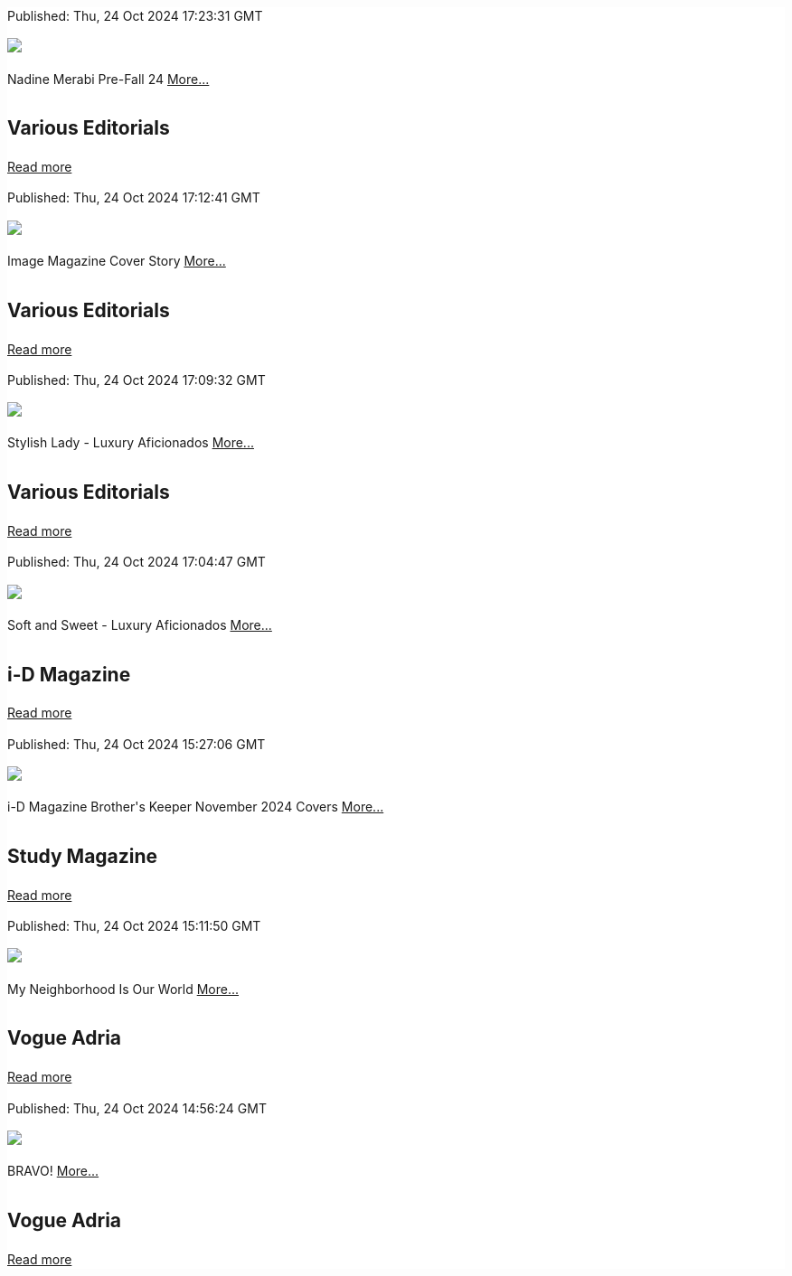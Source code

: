 Published: Thu, 24 Oct 2024 17:23:31 GMT

<p><img src="https://i.mdel.net/i/db/2024/10/2368398/2368398-800w.jpg" /></p>Nadine Merabi Pre-Fall 24 <a href="https://models.com/work/various-campaigns-nadine-merabi-pre-fall-24" title="Nadine Merabi Pre-Fall 24">More...</a>

## Various Editorials
[Read more](https://models.com/work/various-editorials-image-magazine-cover-story)

Published: Thu, 24 Oct 2024 17:12:41 GMT

<p><img src="https://i.mdel.net/i/db/2024/10/2368395/2368395-800w.jpg" /></p>Image Magazine Cover Story <a href="https://models.com/work/various-editorials-image-magazine-cover-story" title="Image Magazine Cover Story">More...</a>

## Various Editorials
[Read more](https://models.com/work/various-editorials-stylish-lady---luxury-aficionados)

Published: Thu, 24 Oct 2024 17:09:32 GMT

<p><img src="https://i.mdel.net/i/db/2024/10/2368371/2368371-800w.jpg" /></p>Stylish Lady - Luxury Aficionados <a href="https://models.com/work/various-editorials-stylish-lady---luxury-aficionados" title="Stylish Lady - Luxury Aficionados">More...</a>

## Various Editorials
[Read more](https://models.com/work/various-editorials-soft-and-sweet---luxury-aficionados)

Published: Thu, 24 Oct 2024 17:04:47 GMT

<p><img src="https://i.mdel.net/i/db/2024/10/2368364/2368364-800w.jpg" /></p>Soft and Sweet - Luxury Aficionados <a href="https://models.com/work/various-editorials-soft-and-sweet---luxury-aficionados" title="Soft and Sweet - Luxury Aficionados">More...</a>

## i-D Magazine
[Read more](https://models.com/work/i-d-magazine-i-d-magazine-brothers-keeper-november-2024-covers)

Published: Thu, 24 Oct 2024 15:27:06 GMT

<p><img src="https://i.mdel.net/i/db/2024/10/2369173/2369173-800w.jpg" /></p>i-D Magazine Brother's Keeper November 2024 Covers <a href="https://models.com/work/i-d-magazine-i-d-magazine-brothers-keeper-november-2024-covers" title="i-D Magazine Brother's Keeper November 2024 Covers">More...</a>

## Study Magazine
[Read more](https://models.com/work/study-magazine-my-neighborhood-is-our-world)

Published: Thu, 24 Oct 2024 15:11:50 GMT

<p><img src="https://i.mdel.net/i/db/2024/10/2368199/2368199-800w.jpg" /></p>My Neighborhood Is Our World <a href="https://models.com/work/study-magazine-my-neighborhood-is-our-world" title="My Neighborhood Is Our World">More...</a>

## Vogue Adria
[Read more](https://models.com/work/vogue-adria-bravo)

Published: Thu, 24 Oct 2024 14:56:24 GMT

<p><img src="https://i.mdel.net/i/db/2024/10/2368136/2368136-800w.jpg" /></p>BRAVO! <a href="https://models.com/work/vogue-adria-bravo" title="BRAVO!">More...</a>

## Vogue Adria
[Read more](https://models.com/work/vogue-adria-the-winner-takes-it-all)
